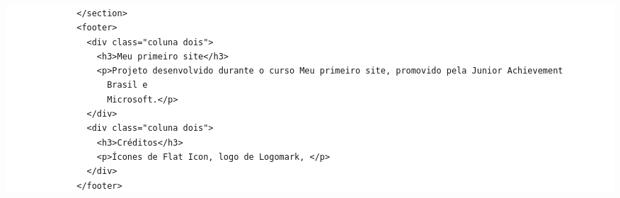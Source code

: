 
                  </section>
                  <footer>
                    <div class="coluna dois">
                      <h3>Meu primeiro site</h3>
                      <p>Projeto desenvolvido durante o curso Meu primeiro site, promovido pela Junior Achievement
                        Brasil e
                        Microsoft.</p>
                    </div>
                    <div class="coluna dois">
                      <h3>Créditos</h3>
                      <p>Ícones de Flat Icon, logo de Logomark, </p>
                    </div>
                  </footer>
</body>

</html>
